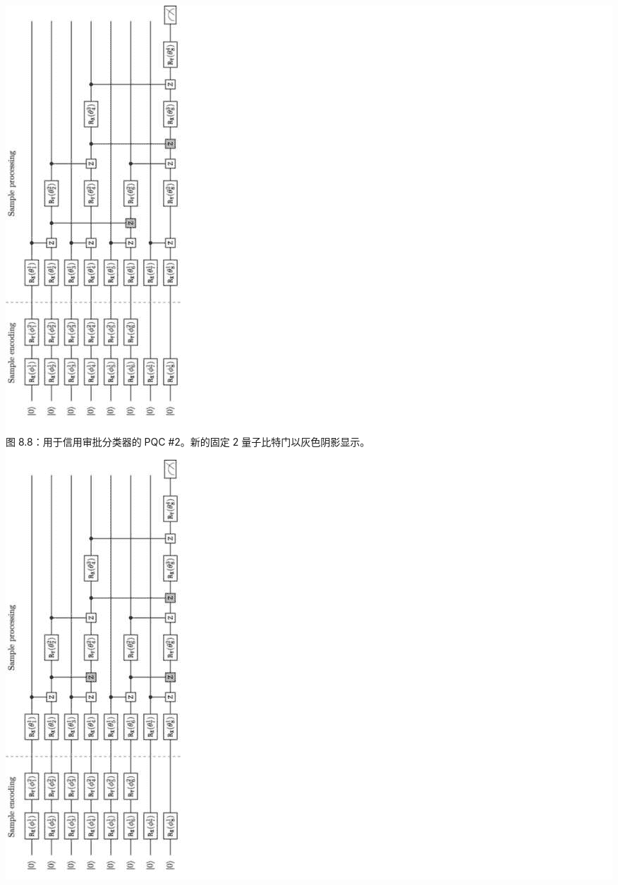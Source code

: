 ![图 8.8：用于信用审批分类器的 PQC #2。新的固定 2 量子比特门以灰色阴影显示。](img/file803.jpg)

图 8.8：用于信用审批分类器的 PQC #2。新的固定 2 量子比特门以灰色阴影显示。

![图 8.9：用于信用审批分类器的 PQC #3。新的固定 2 量子比特门以灰色阴影显示。](img/file804.jpg)